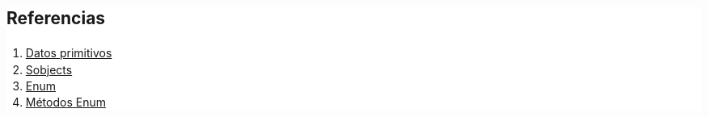 ## Referencias

1. [Datos primitivos](https://developer.salesforce.com/docs/atlas.en-us.apexcode.meta/apexcode/langCon_apex_primitives.htm)
2. [Sobjects](https://developer.salesforce.com/docs/atlas.en-us.apexcode.meta/apexcode/langCon_apex_SObject_types.htm)
3. [Enum](https://developer.salesforce.com/docs/atlas.en-us.apexcode.meta/apexcode/langCon_apex_enums.htm)
4. [Métodos Enum](https://developer.salesforce.com/docs/atlas.en-us.238.0.apexref.meta/apexref/apex_methods_system_enum.htm)
